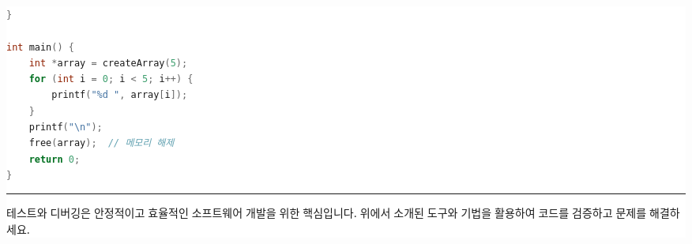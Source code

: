 ```c
}

int main() {
    int *array = createArray(5);
    for (int i = 0; i < 5; i++) {
        printf("%d ", array[i]);
    }
    printf("\n");
    free(array);  // 메모리 해제
    return 0;
}
```

---

테스트와 디버깅은 안정적이고 효율적인 소프트웨어 개발을 위한 핵심입니다. 위에서 소개된 도구와 기법을 활용하여 코드를 검증하고 문제를 해결하세요.

